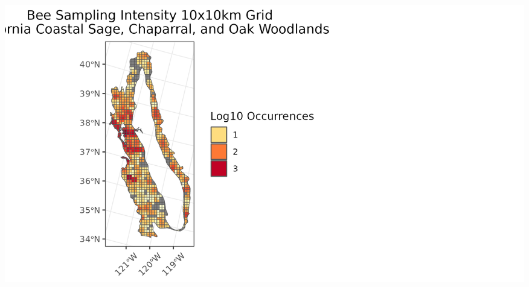 <img src="../fig/i_plot_California Coastal Sage, Chaparral, and Oak Woodlands.png" width = "75%" align="middle"/>